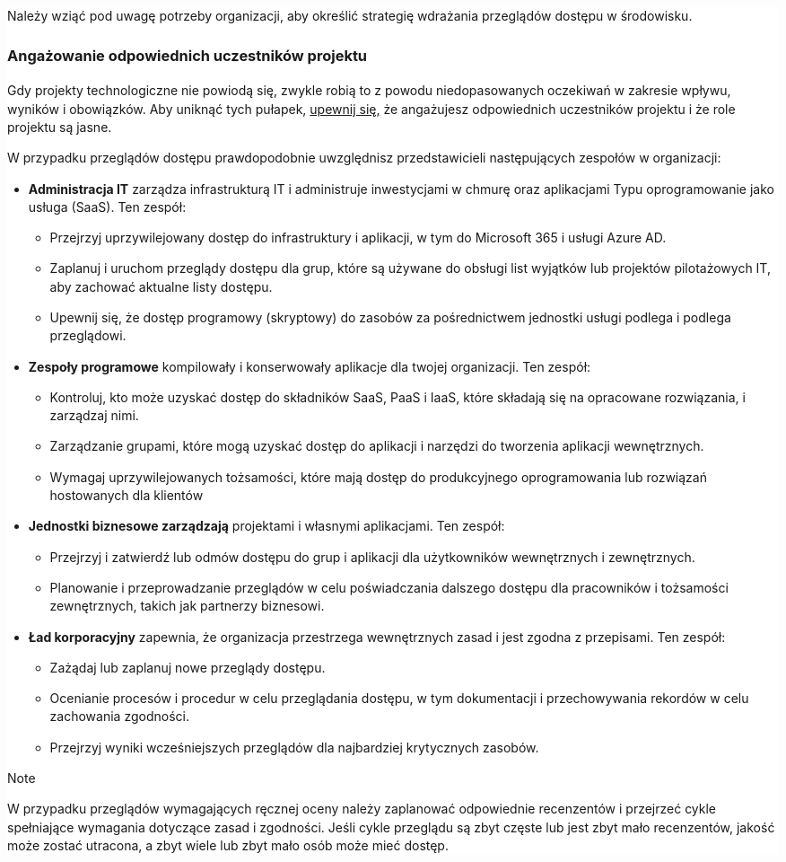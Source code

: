 Należy wziąć pod uwagę potrzeby organizacji, aby określić strategię wdrażania przeglądów dostępu w środowisku.

### <a name="engage-the-right-stakeholders"></a>Angażowanie odpowiednich uczestników projektu

Gdy projekty technologiczne nie powiodą się, zwykle robią to z powodu niedopasowanych oczekiwań w zakresie wpływu, wyników i obowiązków. Aby uniknąć tych pułapek, [upewnij się,](../fundamentals/active-directory-deployment-plans.md) że angażujesz odpowiednich uczestników projektu i że role projektu są jasne.

W przypadku przeglądów dostępu prawdopodobnie uwzględnisz przedstawicieli następujących zespołów w organizacji:

* **Administracja IT** zarządza infrastrukturą IT i administruje inwestycjami w chmurę oraz aplikacjami Typu oprogramowanie jako usługa (SaaS). Ten zespół:

   * Przejrzyj uprzywilejowany dostęp do infrastruktury i aplikacji, w tym do Microsoft 365 i usługi Azure AD.

   * Zaplanuj i uruchom przeglądy dostępu dla grup, które są używane do obsługi list wyjątków lub projektów pilotażowych IT, aby zachować aktualne listy dostępu.

   * Upewnij się, że dostęp programowy (skryptowy) do zasobów za pośrednictwem jednostki usługi podlega i podlega przeglądowi.

* **Zespoły programowe** kompilowały i konserwowały aplikacje dla twojej organizacji. Ten zespół:

   * Kontroluj, kto może uzyskać dostęp do składników SaaS, PaaS i IaaS, które składają się na opracowane rozwiązania, i zarządzaj nimi.

   * Zarządzanie grupami, które mogą uzyskać dostęp do aplikacji i narzędzi do tworzenia aplikacji wewnętrznych.

   * Wymagaj uprzywilejowanych tożsamości, które mają dostęp do produkcyjnego oprogramowania lub rozwiązań hostowanych dla klientów

* **Jednostki biznesowe zarządzają** projektami i własnymi aplikacjami. Ten zespół: 

   * Przejrzyj i zatwierdź lub odmów dostępu do grup i aplikacji dla użytkowników wewnętrznych i zewnętrznych.

   * Planowanie i przeprowadzanie przeglądów w celu poświadczania dalszego dostępu dla pracowników i tożsamości zewnętrznych, takich jak partnerzy biznesowi.

* **Ład korporacyjny** zapewnia, że organizacja przestrzega wewnętrznych zasad i jest zgodna z przepisami. Ten zespół:

   * Zażądaj lub zaplanuj nowe przeglądy dostępu.

   * Ocenianie procesów i procedur w celu przeglądania dostępu, w tym dokumentacji i przechowywania rekordów w celu zachowania zgodności.

   * Przejrzyj wyniki wcześniejszych przeglądów dla najbardziej krytycznych zasobów.

> [!NOTE]
> W przypadku przeglądów wymagających ręcznej oceny należy zaplanować odpowiednie recenzentów i przejrzeć cykle spełniające wymagania dotyczące zasad i zgodności. Jeśli cykle przeglądu są zbyt częste lub jest zbyt mało recenzentów, jakość może zostać utracona, a zbyt wiele lub zbyt mało osób może mieć dostęp. 
